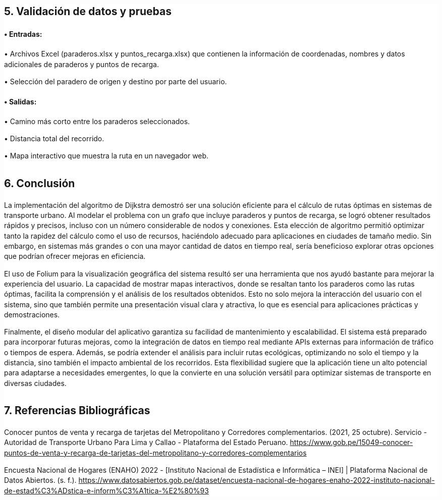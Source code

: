 ## 5.	Validación de datos y pruebas

#### •	Entradas:
•	Archivos Excel (paraderos.xlsx y puntos_recarga.xlsx) que contienen la información de coordenadas, nombres y datos adicionales de paraderos y puntos de recarga.

•	Selección del paradero de origen y destino por parte del usuario.

#### •	Salidas:
•	Camino más corto entre los paraderos seleccionados.

•	Distancia total del recorrido.

•	Mapa interactivo que muestra la ruta en un navegador web.


## 6.  Conclusión

La implementación del algoritmo de Dijkstra demostró ser una solución eficiente para el cálculo de rutas óptimas en sistemas de transporte urbano. Al modelar el problema con un grafo que incluye paraderos y puntos de recarga, se logró obtener resultados rápidos y precisos, incluso con un número considerable de nodos y conexiones. Esta elección de algoritmo permitió optimizar tanto la rapidez del cálculo como el uso de recursos, haciéndolo adecuado para aplicaciones en ciudades de tamaño medio. Sin embargo, en sistemas más grandes o con una mayor cantidad de datos en tiempo real, sería beneficioso explorar otras opciones que podrían ofrecer mejoras en eficiencia.

El uso de Folium para la visualización geográfica del sistema resultó ser una herramienta que nos ayudó bastante para mejorar la experiencia del usuario. La capacidad de mostrar mapas interactivos, donde se resaltan tanto los paraderos como las rutas óptimas, facilita la comprensión y el análisis de los resultados obtenidos. Esto no solo mejora la interacción del usuario con el sistema, sino que también permite una presentación visual clara y atractiva, lo que es esencial para aplicaciones prácticas y demostraciones.

Finalmente, el diseño modular del aplicativo garantiza su facilidad de mantenimiento y escalabilidad. El sistema está preparado para incorporar futuras mejoras, como la integración de datos en tiempo real mediante APIs externas para información de tráfico o tiempos de espera. Además, se podría extender el análisis para incluir rutas ecológicas, optimizando no solo el tiempo y la distancia, sino también el impacto ambiental de los recorridos. Esta flexibilidad sugiere que la aplicación tiene un alto potencial para adaptarse a necesidades emergentes, lo que la convierte en una solución versátil para optimizar sistemas de transporte en diversas ciudades.




## 7. Referencias Bibliográficas

Conocer puntos de venta y recarga de tarjetas del Metropolitano y Corredores complementarios. (2021, 25 octubre). Servicio - Autoridad de Transporte Urbano Para Lima y Callao - Plataforma del Estado Peruano. https://www.gob.pe/15049-conocer-puntos-de-venta-y-recarga-de-tarjetas-del-metropolitano-y-corredores-complementarios 

Encuesta Nacional de Hogares (ENAHO) 2022 - [Instituto Nacional de Estadística e Informática – INEI] | Plataforma Nacional de Datos Abiertos. (s. f.). https://www.datosabiertos.gob.pe/dataset/encuesta-nacional-de-hogares-enaho-2022-instituto-nacional-de-estad%C3%ADstica-e-inform%C3%A1tica-%E2%80%93 
